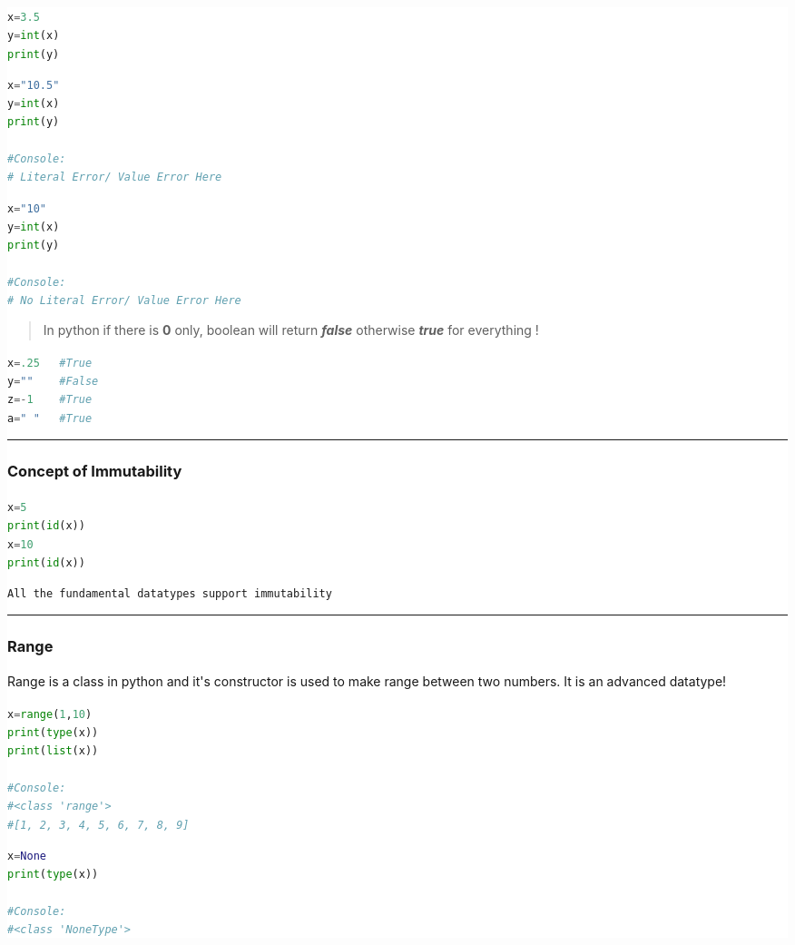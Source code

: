 ```python
x=3.5
y=int(x)
print(y)
```

```python
x="10.5"
y=int(x)
print(y)

#Console:
# Literal Error/ Value Error Here
```
```python
x="10"
y=int(x)
print(y)

#Console:
# No Literal Error/ Value Error Here
```

>In python if there is **0** only, boolean will return ***false*** otherwise ***true*** for everything !
```python
x=.25   #True
y=""    #False
z=-1    #True
a=" "   #True
```
---
### Concept of Immutability

```python
x=5
print(id(x))
x=10
print(id(x))
```

``All the fundamental datatypes support immutability``

---
### Range

Range is a class in python and it's constructor is used to make range between two numbers. It is an advanced datatype!

```python
x=range(1,10)
print(type(x))
print(list(x))

#Console:
#<class 'range'>
#[1, 2, 3, 4, 5, 6, 7, 8, 9]
```
```python
x=None
print(type(x))

#Console:
#<class 'NoneType'>
```
